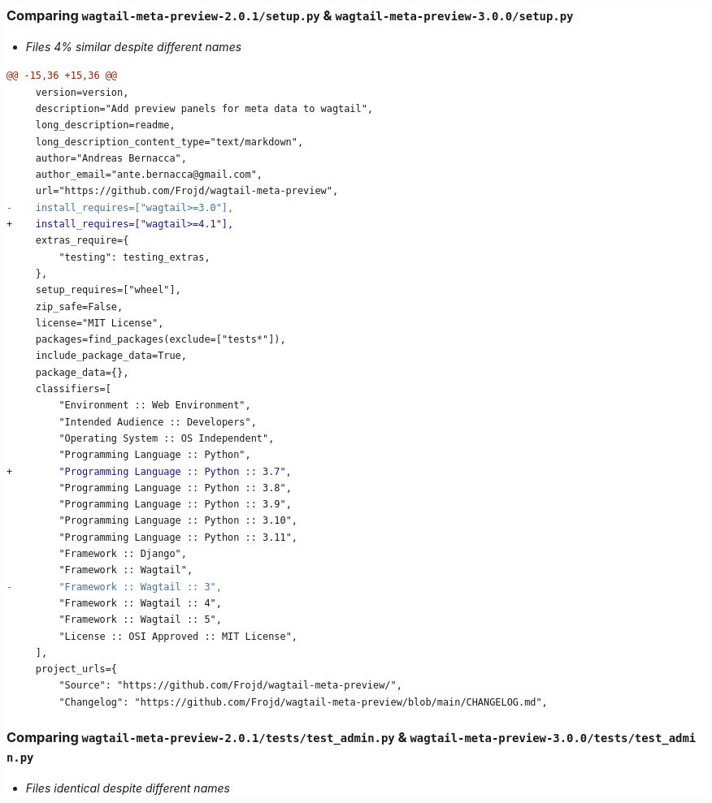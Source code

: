 ### Comparing `wagtail-meta-preview-2.0.1/setup.py` & `wagtail-meta-preview-3.0.0/setup.py`

 * *Files 4% similar despite different names*

```diff
@@ -15,36 +15,36 @@
     version=version,
     description="Add preview panels for meta data to wagtail",
     long_description=readme,
     long_description_content_type="text/markdown",
     author="Andreas Bernacca",
     author_email="ante.bernacca@gmail.com",
     url="https://github.com/Frojd/wagtail-meta-preview",
-    install_requires=["wagtail>=3.0"],
+    install_requires=["wagtail>=4.1"],
     extras_require={
         "testing": testing_extras,
     },
     setup_requires=["wheel"],
     zip_safe=False,
     license="MIT License",
     packages=find_packages(exclude=["tests*"]),
     include_package_data=True,
     package_data={},
     classifiers=[
         "Environment :: Web Environment",
         "Intended Audience :: Developers",
         "Operating System :: OS Independent",
         "Programming Language :: Python",
+        "Programming Language :: Python :: 3.7",
         "Programming Language :: Python :: 3.8",
         "Programming Language :: Python :: 3.9",
         "Programming Language :: Python :: 3.10",
         "Programming Language :: Python :: 3.11",
         "Framework :: Django",
         "Framework :: Wagtail",
-        "Framework :: Wagtail :: 3",
         "Framework :: Wagtail :: 4",
         "Framework :: Wagtail :: 5",
         "License :: OSI Approved :: MIT License",
     ],
     project_urls={
         "Source": "https://github.com/Frojd/wagtail-meta-preview/",
         "Changelog": "https://github.com/Frojd/wagtail-meta-preview/blob/main/CHANGELOG.md",
```

### Comparing `wagtail-meta-preview-2.0.1/tests/test_admin.py` & `wagtail-meta-preview-3.0.0/tests/test_admin.py`

 * *Files identical despite different names*

